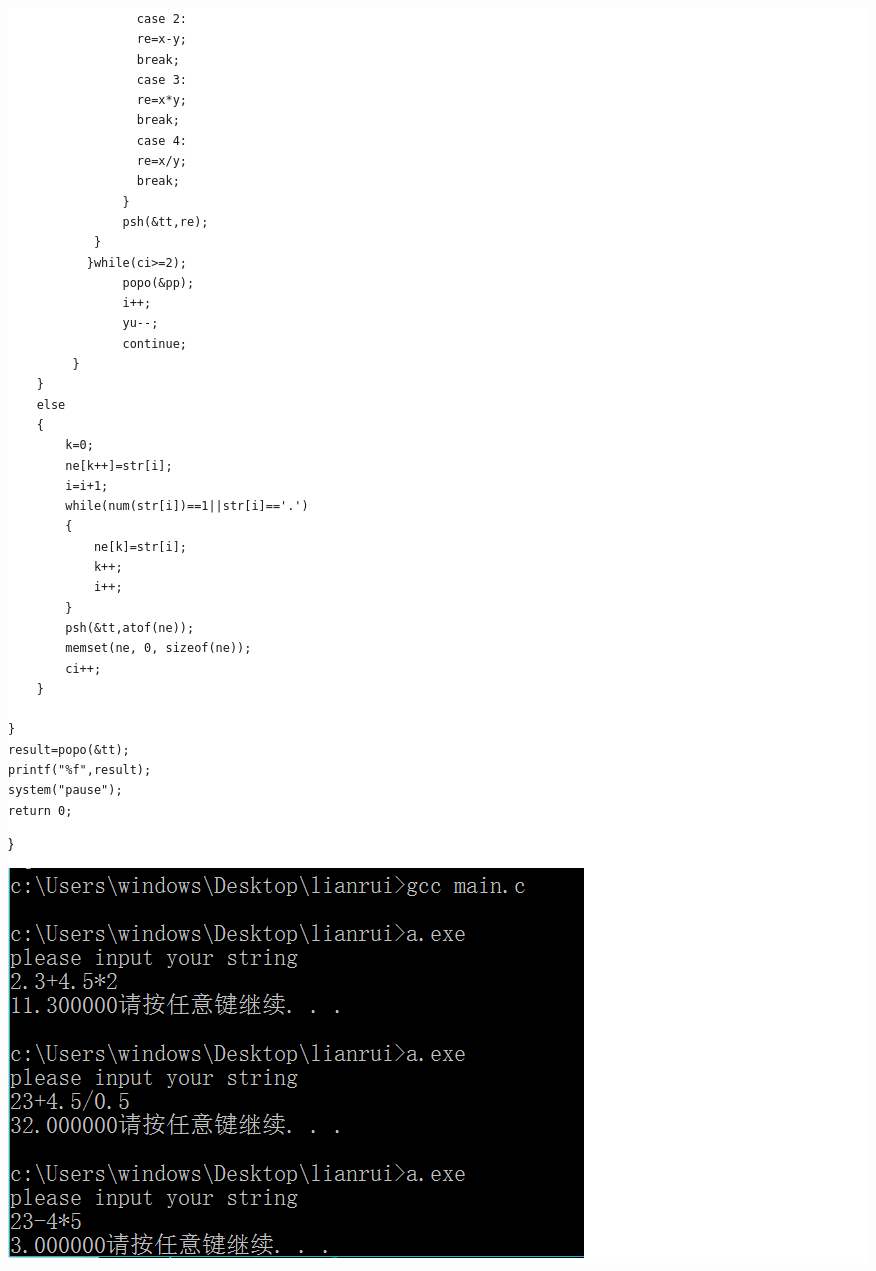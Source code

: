 					  case 2:
					  re=x-y;
					  break;
					  case 3:
					  re=x*y;
					  break;
					  case 4:
					  re=x/y;
					  break;
					}	
					psh(&tt,re);
				}
			   }while(ci>=2);
				   	popo(&pp);
					i++;
					yu--;
					continue;   
			 }
		}
		else
		{	
			k=0;
			ne[k++]=str[i];
			i=i+1;
			while(num(str[i])==1||str[i]=='.')
			{
				ne[k]=str[i];
				k++;
				i++;
			}
			psh(&tt,atof(ne));
			memset(ne, 0, sizeof(ne));
			ci++;
		}
		
	}
	result=popo(&tt);
	printf("%f",result);
	system("pause");
	return 0;
}
	
![](https://github.com/canyousee/arithmometer/raw/master/1.PNG)
